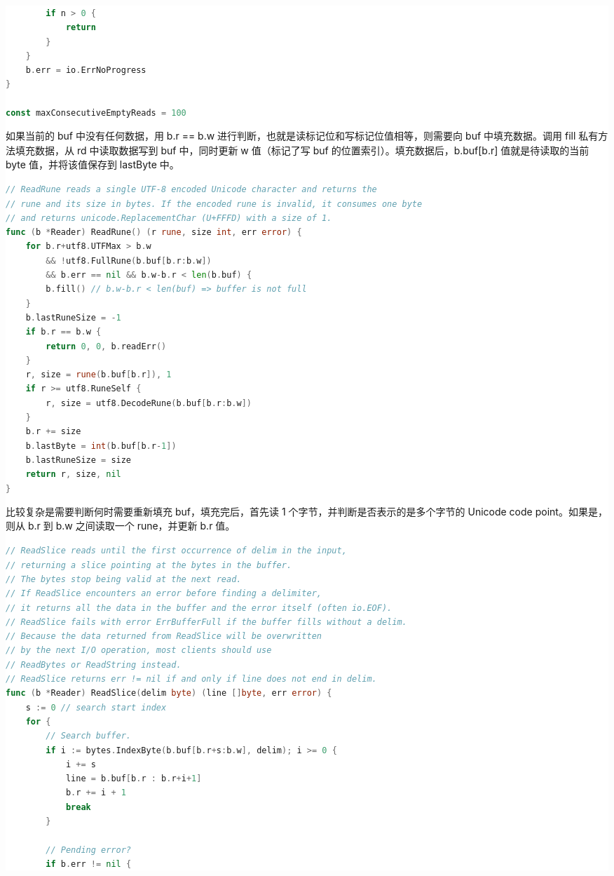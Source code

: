 ~~~go
		if n > 0 {
			return
		}
	}
	b.err = io.ErrNoProgress
}

const maxConsecutiveEmptyReads = 100
~~~

如果当前的 buf 中没有任何数据，用 b.r == b.w 进行判断，也就是读标记位和写标记位值相等，则需要向 buf 中填充数据。调用 fill 私有方法填充数据，从 rd 中读取数据写到 buf 中，同时更新 w 值（标记了写 buf 的位置索引）。填充数据后，b.buf[b.r] 值就是待读取的当前 byte 值，并将该值保存到 lastByte 中。

~~~go
// ReadRune reads a single UTF-8 encoded Unicode character and returns the
// rune and its size in bytes. If the encoded rune is invalid, it consumes one byte
// and returns unicode.ReplacementChar (U+FFFD) with a size of 1.
func (b *Reader) ReadRune() (r rune, size int, err error) {
	for b.r+utf8.UTFMax > b.w 
		&& !utf8.FullRune(b.buf[b.r:b.w]) 
		&& b.err == nil && b.w-b.r < len(b.buf) {
		b.fill() // b.w-b.r < len(buf) => buffer is not full
	}
	b.lastRuneSize = -1
	if b.r == b.w {
		return 0, 0, b.readErr()
	}
	r, size = rune(b.buf[b.r]), 1
	if r >= utf8.RuneSelf {
		r, size = utf8.DecodeRune(b.buf[b.r:b.w])
	}
	b.r += size
	b.lastByte = int(b.buf[b.r-1])
	b.lastRuneSize = size
	return r, size, nil
}
~~~

比较复杂是需要判断何时需要重新填充 buf，填充完后，首先读 1 个字节，并判断是否表示的是多个字节的 Unicode code point。如果是，则从 b.r 到 b.w 之间读取一个 rune，并更新 b.r 值。

~~~go
// ReadSlice reads until the first occurrence of delim in the input,
// returning a slice pointing at the bytes in the buffer.
// The bytes stop being valid at the next read.
// If ReadSlice encounters an error before finding a delimiter,
// it returns all the data in the buffer and the error itself (often io.EOF).
// ReadSlice fails with error ErrBufferFull if the buffer fills without a delim.
// Because the data returned from ReadSlice will be overwritten
// by the next I/O operation, most clients should use
// ReadBytes or ReadString instead.
// ReadSlice returns err != nil if and only if line does not end in delim.
func (b *Reader) ReadSlice(delim byte) (line []byte, err error) {
	s := 0 // search start index
	for {
		// Search buffer.
		if i := bytes.IndexByte(b.buf[b.r+s:b.w], delim); i >= 0 {
			i += s
			line = b.buf[b.r : b.r+i+1]
			b.r += i + 1
			break
		}

		// Pending error?
		if b.err != nil {
~~~